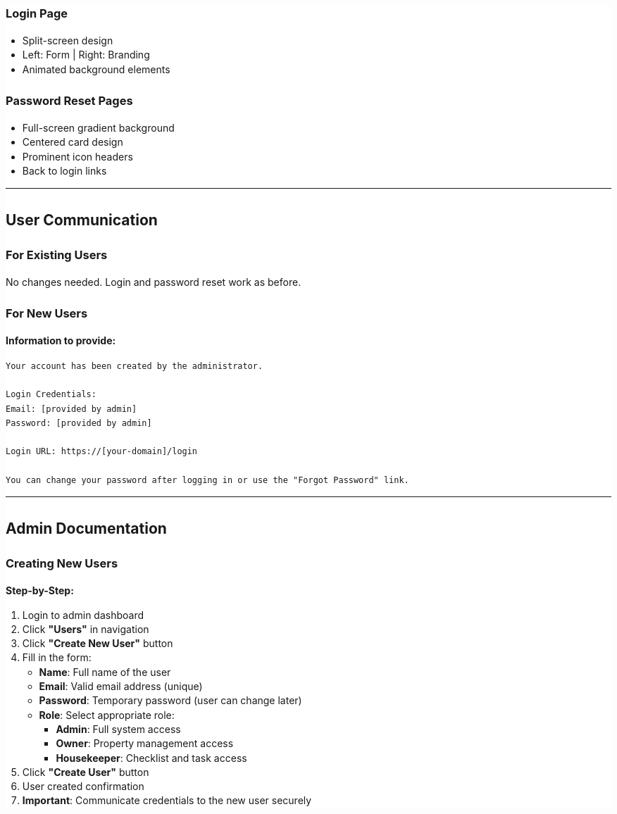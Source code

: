 ### Login Page
- Split-screen design
- Left: Form | Right: Branding
- Animated background elements

### Password Reset Pages
- Full-screen gradient background
- Centered card design
- Prominent icon headers
- Back to login links

---

## User Communication

### For Existing Users
No changes needed. Login and password reset work as before.

### For New Users
**Information to provide:**
```
Your account has been created by the administrator.

Login Credentials:
Email: [provided by admin]
Password: [provided by admin]

Login URL: https://[your-domain]/login

You can change your password after logging in or use the "Forgot Password" link.
```

---

## Admin Documentation

### Creating New Users

**Step-by-Step:**
1. Login to admin dashboard
2. Click **"Users"** in navigation
3. Click **"Create New User"** button
4. Fill in the form:
   - **Name**: Full name of the user
   - **Email**: Valid email address (unique)
   - **Password**: Temporary password (user can change later)
   - **Role**: Select appropriate role:
     - **Admin**: Full system access
     - **Owner**: Property management access
     - **Housekeeper**: Checklist and task access
5. Click **"Create User"** button
6. User created confirmation
7. **Important**: Communicate credentials to the new user securely
